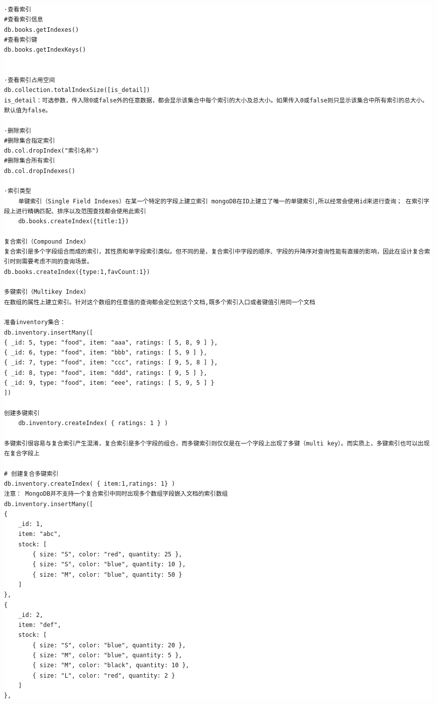     
    ·查看索引
    #查看索引信息
    db.books.getIndexes()
    #查看索引键
    db.books.getIndexKeys()
    
    
    ·查看索引占用空间
    db.collection.totalIndexSize([is_detail])
    is_detail：可选参数，传入除0或false外的任意数据，都会显示该集合中每个索引的大小及总大小。如果传入0或false则只显示该集合中所有索引的总大小。默认值为false。

    ·删除索引
    #删除集合指定索引
    db.col.dropIndex("索引名称")
    #删除集合所有索引
    db.col.dropIndexes()     

    ·索引类型
        单键索引（Single Field Indexes）在某一个特定的字段上建立索引 mongoDB在ID上建立了唯一的单键索引,所以经常会使用id来进行查询； 在索引字段上进行精确匹配、排序以及范围查找都会使用此索引
        db.books.createIndex({title:1})
 
    复合索引（Compound Index）
    复合索引是多个字段组合而成的索引，其性质和单字段索引类似。但不同的是，复合索引中字段的顺序、字段的升降序对查询性能有直接的影响，因此在设计复合索引时则需要考虑不同的查询场景。
    db.books.createIndex({type:1,favCount:1})
    
    多键索引（Multikey Index）
    在数组的属性上建立索引。针对这个数组的任意值的查询都会定位到这个文档,既多个索引入口或者键值引用同一个文档

    准备inventory集合：
    db.inventory.insertMany([
    { _id: 5, type: "food", item: "aaa", ratings: [ 5, 8, 9 ] },
    { _id: 6, type: "food", item: "bbb", ratings: [ 5, 9 ] },
    { _id: 7, type: "food", item: "ccc", ratings: [ 9, 5, 8 ] },
    { _id: 8, type: "food", item: "ddd", ratings: [ 9, 5 ] },
    { _id: 9, type: "food", item: "eee", ratings: [ 5, 9, 5 ] }
    ])

    创建多键索引
        db.inventory.createIndex( { ratings: 1 } )
        
    多键索引很容易与复合索引产生混淆，复合索引是多个字段的组合，而多键索引则仅仅是在一个字段上出现了多键（multi key）。而实质上，多键索引也可以出现在复合字段上
    
    # 创建复合多键索引
    db.inventory.createIndex( { item:1,ratings: 1} )
    注意： MongoDB并不支持一个复合索引中同时出现多个数组字段嵌入文档的索引数组
    db.inventory.insertMany([
    {
        _id: 1,
        item: "abc",
        stock: [
            { size: "S", color: "red", quantity: 25 },
            { size: "S", color: "blue", quantity: 10 },
            { size: "M", color: "blue", quantity: 50 }
        ]
    },
    {
        _id: 2,
        item: "def",
        stock: [
            { size: "S", color: "blue", quantity: 20 },
            { size: "M", color: "blue", quantity: 5 },
            { size: "M", color: "black", quantity: 10 },
            { size: "L", color: "red", quantity: 2 }
        ]
    },